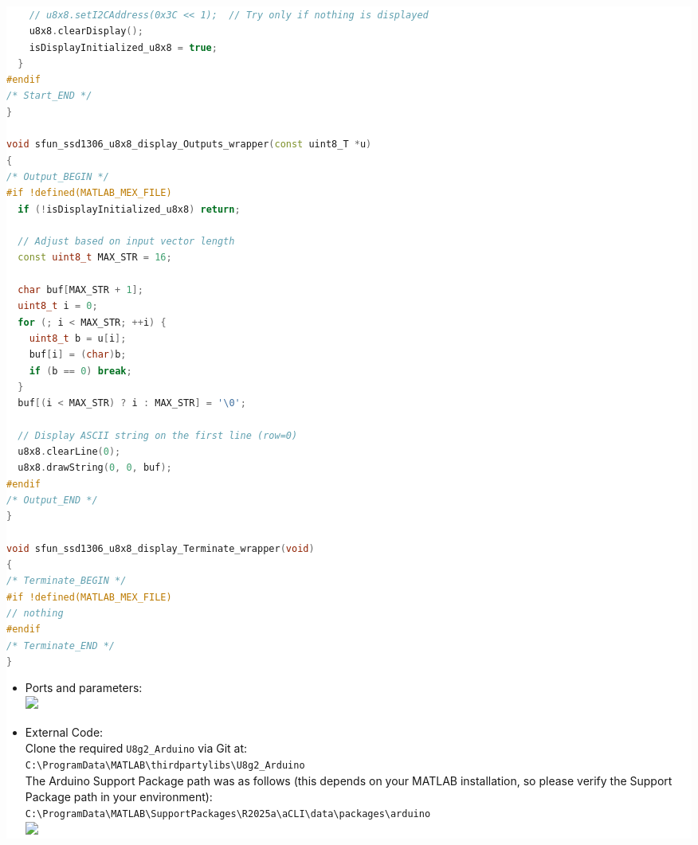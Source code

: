 ```cpp
    // u8x8.setI2CAddress(0x3C << 1);  // Try only if nothing is displayed
    u8x8.clearDisplay();
    isDisplayInitialized_u8x8 = true;
  }
#endif
/* Start_END */
}

void sfun_ssd1306_u8x8_display_Outputs_wrapper(const uint8_T *u)
{
/* Output_BEGIN */
#if !defined(MATLAB_MEX_FILE)
  if (!isDisplayInitialized_u8x8) return;

  // Adjust based on input vector length
  const uint8_t MAX_STR = 16;

  char buf[MAX_STR + 1];
  uint8_t i = 0;
  for (; i < MAX_STR; ++i) {
    uint8_t b = u[i];
    buf[i] = (char)b;
    if (b == 0) break;
  }
  buf[(i < MAX_STR) ? i : MAX_STR] = '\0';

  // Display ASCII string on the first line (row=0)
  u8x8.clearLine(0);
  u8x8.drawString(0, 0, buf);
#endif
/* Output_END */
}

void sfun_ssd1306_u8x8_display_Terminate_wrapper(void)
{
/* Terminate_BEGIN */
#if !defined(MATLAB_MEX_FILE)
// nothing
#endif
/* Terminate_END */
}
```

- Ports and parameters:  
![](https://gyazo.com/ea0dbe48e6d3233855778a86d4675f36.png)

- External Code:  
Clone the required `U8g2_Arduino` via Git at:  
`C:\ProgramData\MATLAB\thirdpartylibs\U8g2_Arduino`  
The Arduino Support Package path was as follows (this depends on your MATLAB installation, so please verify the Support Package path in your environment):  
`C:\ProgramData\MATLAB\SupportPackages\R2025a\aCLI\data\packages\arduino`  
![](https://gyazo.com/7a55a525705dc828420b22d7b0bcc929.png)
